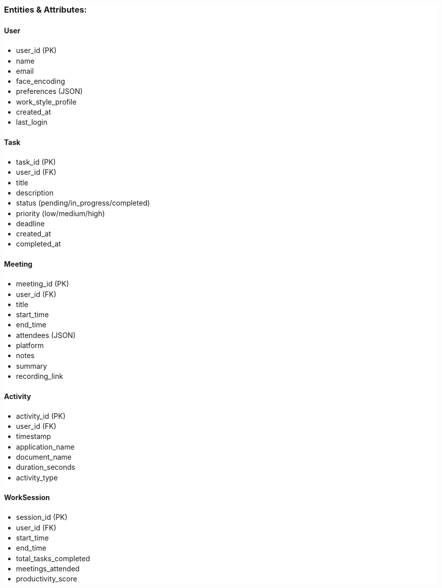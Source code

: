### Entities & Attributes:

#### User
- user_id (PK)
- name
- email
- face_encoding
- preferences (JSON)
- work_style_profile
- created_at
- last_login

#### Task
- task_id (PK)
- user_id (FK)
- title
- description
- status (pending/in_progress/completed)
- priority (low/medium/high)
- deadline
- created_at
- completed_at

#### Meeting
- meeting_id (PK)
- user_id (FK)
- title
- start_time
- end_time
- attendees (JSON)
- platform
- notes
- summary
- recording_link

#### Activity
- activity_id (PK)
- user_id (FK)
- timestamp
- application_name
- document_name
- duration_seconds
- activity_type

#### WorkSession
- session_id (PK)
- user_id (FK)
- start_time
- end_time
- total_tasks_completed
- meetings_attended
- productivity_score
